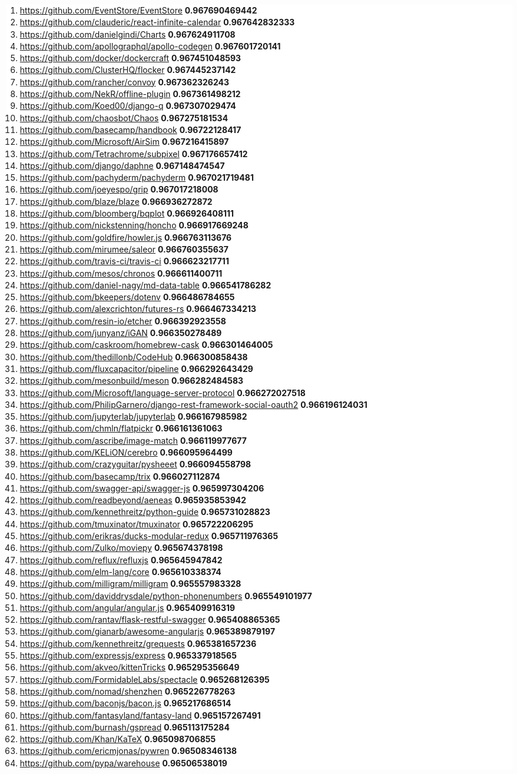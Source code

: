  1. https://github.com/EventStore/EventStore **0.967690469442**
 1. https://github.com/clauderic/react-infinite-calendar **0.967642832333**
 1. https://github.com/danielgindi/Charts **0.967624911708**
 1. https://github.com/apollographql/apollo-codegen **0.967601720141**
 1. https://github.com/docker/dockercraft **0.967451048593**
 1. https://github.com/ClusterHQ/flocker **0.967445237142**
 1. https://github.com/rancher/convoy **0.967362326243**
 1. https://github.com/NekR/offline-plugin **0.967361498212**
 1. https://github.com/Koed00/django-q **0.967307029474**
 1. https://github.com/chaosbot/Chaos **0.967275181534**
 1. https://github.com/basecamp/handbook **0.96722128417**
 1. https://github.com/Microsoft/AirSim **0.967216415897**
 1. https://github.com/Tetrachrome/subpixel **0.967176657412**
 1. https://github.com/django/daphne **0.967148474547**
 1. https://github.com/pachyderm/pachyderm **0.967021719481**
 1. https://github.com/joeyespo/grip **0.967017218008**
 1. https://github.com/blaze/blaze **0.966936272872**
 1. https://github.com/bloomberg/bqplot **0.966926408111**
 1. https://github.com/nickstenning/honcho **0.966917669248**
 1. https://github.com/goldfire/howler.js **0.966763113676**
 1. https://github.com/mirumee/saleor **0.966760355637**
 1. https://github.com/travis-ci/travis-ci **0.966623217711**
 1. https://github.com/mesos/chronos **0.966611400711**
 1. https://github.com/daniel-nagy/md-data-table **0.966541786282**
 1. https://github.com/bkeepers/dotenv **0.966486784655**
 1. https://github.com/alexcrichton/futures-rs **0.966467334213**
 1. https://github.com/resin-io/etcher **0.966392923558**
 1. https://github.com/junyanz/iGAN **0.966350278489**
 1. https://github.com/caskroom/homebrew-cask **0.966301464005**
 1. https://github.com/thedillonb/CodeHub **0.966300858438**
 1. https://github.com/fluxcapacitor/pipeline **0.966292643429**
 1. https://github.com/mesonbuild/meson **0.966282484583**
 1. https://github.com/Microsoft/language-server-protocol **0.966272027518**
 1. https://github.com/PhilipGarnero/django-rest-framework-social-oauth2 **0.966196124031**
 1. https://github.com/jupyterlab/jupyterlab **0.966167985982**
 1. https://github.com/chmln/flatpickr **0.966161361063**
 1. https://github.com/ascribe/image-match **0.966119977677**
 1. https://github.com/KELiON/cerebro **0.966095964499**
 1. https://github.com/crazyguitar/pysheeet **0.966094558798**
 1. https://github.com/basecamp/trix **0.966027112874**
 1. https://github.com/swagger-api/swagger-js **0.965997304206**
 1. https://github.com/readbeyond/aeneas **0.965935853942**
 1. https://github.com/kennethreitz/python-guide **0.965731028823**
 1. https://github.com/tmuxinator/tmuxinator **0.965722206295**
 1. https://github.com/erikras/ducks-modular-redux **0.965711976365**
 1. https://github.com/Zulko/moviepy **0.965674378198**
 1. https://github.com/reflux/refluxjs **0.965645947842**
 1. https://github.com/elm-lang/core **0.965610338374**
 1. https://github.com/milligram/milligram **0.965557983328**
 1. https://github.com/daviddrysdale/python-phonenumbers **0.965549101977**
 1. https://github.com/angular/angular.js **0.965409916319**
 1. https://github.com/rantav/flask-restful-swagger **0.965408865365**
 1. https://github.com/gianarb/awesome-angularjs **0.965389879197**
 1. https://github.com/kennethreitz/grequests **0.965381657236**
 1. https://github.com/expressjs/express **0.965337918565**
 1. https://github.com/akveo/kittenTricks **0.965295356649**
 1. https://github.com/FormidableLabs/spectacle **0.965268126395**
 1. https://github.com/nomad/shenzhen **0.965226778263**
 1. https://github.com/baconjs/bacon.js **0.965217686514**
 1. https://github.com/fantasyland/fantasy-land **0.965157267491**
 1. https://github.com/burnash/gspread **0.965113175284**
 1. https://github.com/Khan/KaTeX **0.965098706855**
 1. https://github.com/ericmjonas/pywren **0.96508346138**
 1. https://github.com/pypa/warehouse **0.96506538019**